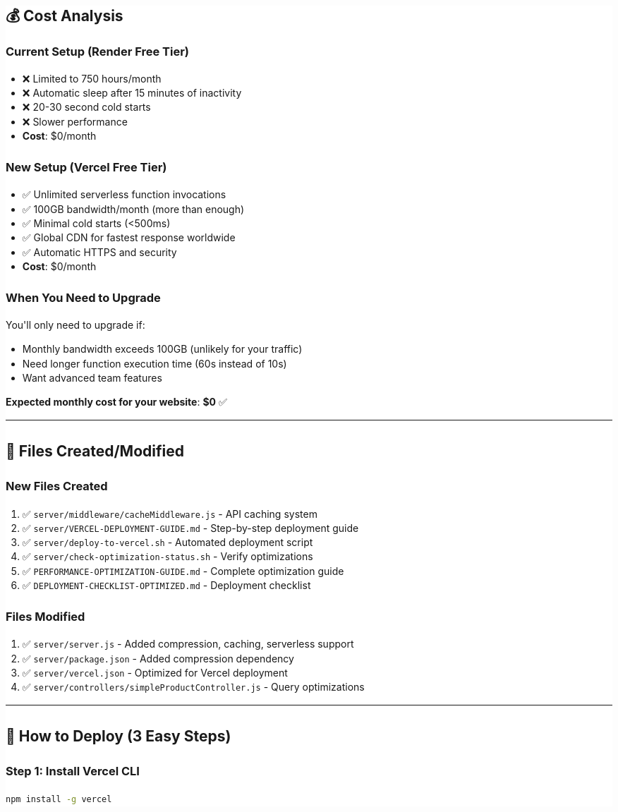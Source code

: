 
## 💰 Cost Analysis

### Current Setup (Render Free Tier)
- ❌ Limited to 750 hours/month
- ❌ Automatic sleep after 15 minutes of inactivity
- ❌ 20-30 second cold starts
- ❌ Slower performance
- **Cost**: $0/month

### New Setup (Vercel Free Tier)
- ✅ Unlimited serverless function invocations
- ✅ 100GB bandwidth/month (more than enough)
- ✅ Minimal cold starts (<500ms)
- ✅ Global CDN for fastest response worldwide
- ✅ Automatic HTTPS and security
- **Cost**: $0/month

### When You Need to Upgrade
You'll only need to upgrade if:
- Monthly bandwidth exceeds 100GB (unlikely for your traffic)
- Need longer function execution time (60s instead of 10s)
- Want advanced team features

**Expected monthly cost for your website**: **$0** ✅

---

## 🎯 Files Created/Modified

### New Files Created
1. ✅ `server/middleware/cacheMiddleware.js` - API caching system
2. ✅ `server/VERCEL-DEPLOYMENT-GUIDE.md` - Step-by-step deployment guide
3. ✅ `server/deploy-to-vercel.sh` - Automated deployment script
4. ✅ `server/check-optimization-status.sh` - Verify optimizations
5. ✅ `PERFORMANCE-OPTIMIZATION-GUIDE.md` - Complete optimization guide
6. ✅ `DEPLOYMENT-CHECKLIST-OPTIMIZED.md` - Deployment checklist

### Files Modified
1. ✅ `server/server.js` - Added compression, caching, serverless support
2. ✅ `server/package.json` - Added compression dependency
3. ✅ `server/vercel.json` - Optimized for Vercel deployment
4. ✅ `server/controllers/simpleProductController.js` - Query optimizations

---

## 🚀 How to Deploy (3 Easy Steps)

### Step 1: Install Vercel CLI
```bash
npm install -g vercel
```
